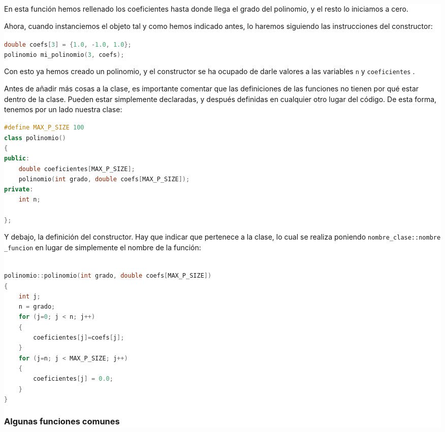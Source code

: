 En esta función hemos rellenado los coeficientes hasta donde llega el grado del polinomio, y el resto lo iniciamos a cero.

Ahora, cuando instanciemos el objeto tal y como hemos indicado antes, lo haremos siguiendo las instrucciones del constructor:

``` c++
double coefs[3] = {1.0, -1.0, 1.0};
polinomio mi_polinomio(3, coefs);
```  

Con esto ya hemos creado un polinomio, y el constructor se ha ocupado de darle valores a las variables `n`  y `coeficientes` . 

Antes de añadir más cosas a la clase, es importante comentar que las definiciones de las funciones no tienen por qué estar dentro de la clase. Pueden estar simplemente declaradas, y después definidas en cualquier otro lugar del código. 
De esta forma, tenemos por un lado nuestra clase:

``` c++
#define MAX_P_SIZE 100
class polinomio()
{
public:
    double coeficientes[MAX_P_SIZE];
    polinomio(int grado, double coefs[MAX_P_SIZE]);
private:
    int n;
    
};
```  
Y debajo, la definición del constructor. Hay que indicar que pertenece a la clase, lo cual se realiza poniendo `nombre_clase::nombre_funcion` en lugar de simplemente el nombre de la función:

``` c++

polinomio::polinomio(int grado, double coefs[MAX_P_SIZE])
{
    int j;
    n = grado;
    for (j=0; j < n; j++)
    {
        coeficientes[j]=coefs[j];
    }
    for (j=n; j < MAX_P_SIZE; j++)
    {
        coeficientes[j] = 0.0;
    }
}

```  




### Algunas funciones comunes
